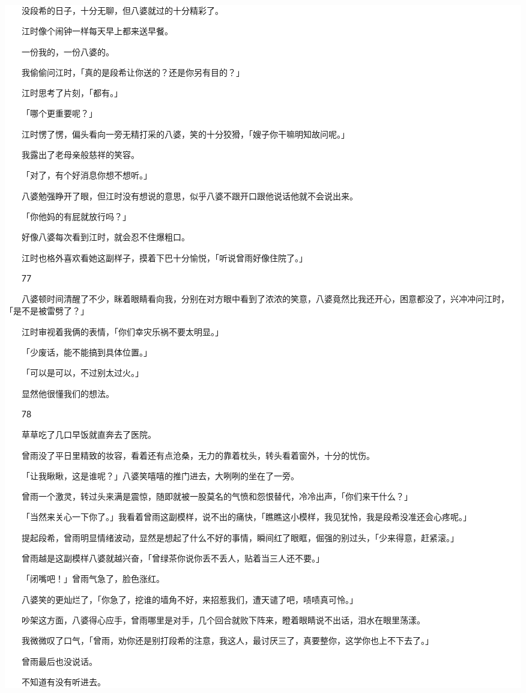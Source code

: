 &emsp;&emsp;没段希的日子，十分无聊，但八婆就过的十分精彩了。  
  
&emsp;&emsp;江时像个闹钟一样每天早上都来送早餐。  
  
&emsp;&emsp;一份我的，一份八婆的。  
  
&emsp;&emsp;我偷偷问江时，「真的是段希让你送的？还是你另有目的？」  
  
&emsp;&emsp;江时思考了片刻，「都有。」  
  
&emsp;&emsp;「哪个更重要呢？」  
  
&emsp;&emsp;江时愣了愣，偏头看向一旁无精打采的八婆，笑的十分狡猾，「嫂子你干嘛明知故问呢。」  
  
&emsp;&emsp;我露出了老母亲般慈祥的笑容。  
  
&emsp;&emsp;「对了，有个好消息你想不想听。」  
  
&emsp;&emsp;八婆勉强睁开了眼，但江时没有想说的意思，似乎八婆不跟开口跟他说话他就不会说出来。  
  
&emsp;&emsp;「你他妈的有屁就放行吗？」  
  
&emsp;&emsp;好像八婆每次看到江时，就会忍不住爆粗口。  
  
&emsp;&emsp;江时也格外喜欢看她这副样子，摸着下巴十分愉悦，「听说曾雨好像住院了。」  
  
&emsp;&emsp;77  
  
&emsp;&emsp;八婆顿时间清醒了不少，眯着眼睛看向我，分别在对方眼中看到了浓浓的笑意，八婆竟然比我还开心，困意都没了，兴冲冲问江时，「是不是被雷劈了？」  
  
&emsp;&emsp;江时审视着我俩的表情，「你们幸灾乐祸不要太明显。」  
  
&emsp;&emsp;「少废话，能不能搞到具体位置。」  
  
&emsp;&emsp;「可以是可以，不过别太过火。」  
  
&emsp;&emsp;显然他很懂我们的想法。  
  
&emsp;&emsp;78  
  
&emsp;&emsp;草草吃了几口早饭就直奔去了医院。  
  
&emsp;&emsp;曾雨没了平日里精致的妆容，看着还有点沧桑，无力的靠着枕头，转头看着窗外，十分的忧伤。  
  
&emsp;&emsp;「让我瞅瞅，这是谁呢？」八婆笑嘻嘻的推门进去，大咧咧的坐在了一旁。  
  
&emsp;&emsp;曾雨一个激灵，转过头来满是震惊，随即就被一股莫名的气愤和怨恨替代，冷冷出声，「你们来干什么？」  
  
&emsp;&emsp;「当然来关心一下你了。」我看着曾雨这副模样，说不出的痛快，「瞧瞧这小模样，我见犹怜，我是段希没准还会心疼呢。」  
  
&emsp;&emsp;提起段希，曾雨明显情绪波动，显然是想起了什么不好的事情，瞬间红了眼眶，倔强的别过头，「少来得意，赶紧滚。」  
  
&emsp;&emsp;曾雨越是这副模样八婆就越兴奋，「曾绿茶你说你丢不丢人，贴着当三人还不要。」  
  
&emsp;&emsp;「闭嘴吧！」曾雨气急了，脸色涨红。  
  
&emsp;&emsp;八婆笑的更灿烂了，「你急了，挖谁的墙角不好，来招惹我们，遭天谴了吧，啧啧真可怜。」  
  
&emsp;&emsp;吵架这方面，八婆得心应手，曾雨哪里是对手，几个回合就败下阵来，瞪着眼睛说不出话，泪水在眼里荡漾。  
  
&emsp;&emsp;我微微叹了口气，「曾雨，劝你还是别打段希的注意，我这人，最讨厌三了，真要整你，这学你也上不下去了。」  
  
&emsp;&emsp;曾雨最后也没说话。  
  
&emsp;&emsp;不知道有没有听进去。  
  